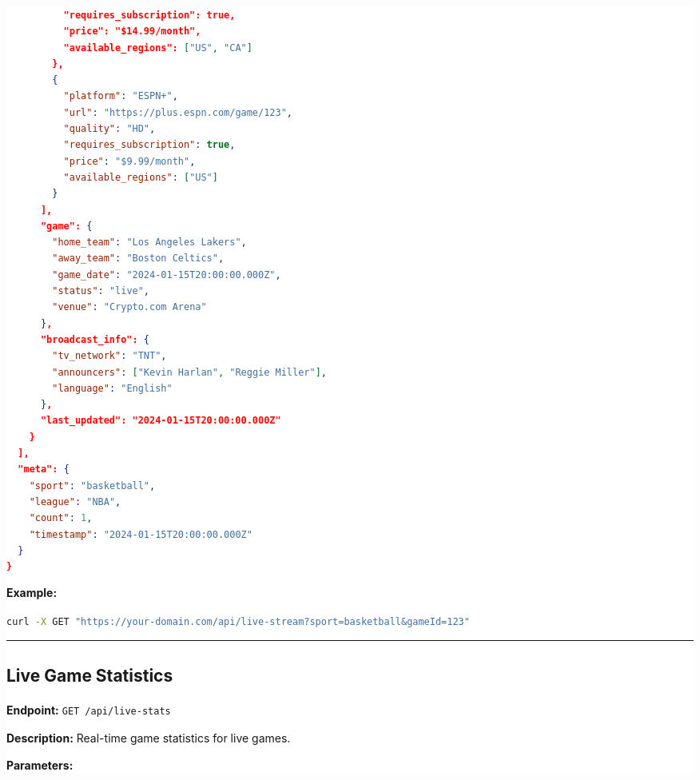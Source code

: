 ```json
          "requires_subscription": true,
          "price": "$14.99/month",
          "available_regions": ["US", "CA"]
        },
        {
          "platform": "ESPN+",
          "url": "https://plus.espn.com/game/123",
          "quality": "HD",
          "requires_subscription": true,
          "price": "$9.99/month",
          "available_regions": ["US"]
        }
      ],
      "game": {
        "home_team": "Los Angeles Lakers",
        "away_team": "Boston Celtics",
        "game_date": "2024-01-15T20:00:00.000Z",
        "status": "live",
        "venue": "Crypto.com Arena"
      },
      "broadcast_info": {
        "tv_network": "TNT",
        "announcers": ["Kevin Harlan", "Reggie Miller"],
        "language": "English"
      },
      "last_updated": "2024-01-15T20:00:00.000Z"
    }
  ],
  "meta": {
    "sport": "basketball",
    "league": "NBA",
    "count": 1,
    "timestamp": "2024-01-15T20:00:00.000Z"
  }
}
```

**Example:**

```bash
curl -X GET "https://your-domain.com/api/live-stream?sport=basketball&gameId=123"
```

---

## Live Game Statistics

**Endpoint:** `GET /api/live-stats`

**Description:** Real-time game statistics for live games.

**Parameters:**
